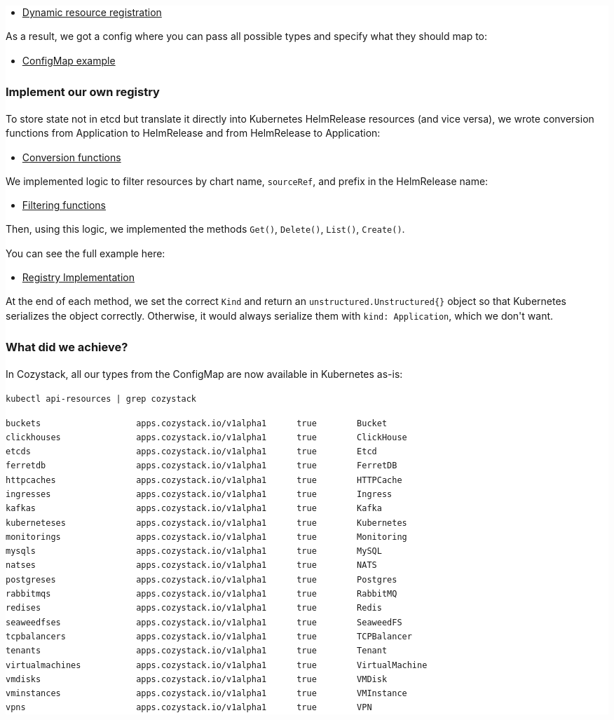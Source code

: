 - [Dynamic resource registration](https://github.com/aenix-io/cozystack/blob/003edf8cf0a419bd67cd822d61ff806db49e7026/pkg/apis/apps/v1alpha1/register.go#L63-L77)

As a result, we got a config where you can pass all possible types and specify what they should map to:

- [ConfigMap example](https://github.com/aenix-io/cozystack/blob/003edf8cf0a419bd67cd822d61ff806db49e7026/packages/system/cozystack-api/templates/configmap.yaml)

### Implement our own registry

To store state not in etcd but translate it directly into Kubernetes HelmRelease resources (and vice versa), we wrote conversion functions from Application to HelmRelease and from HelmRelease to Application:

- [Conversion functions](https://github.com/aenix-io/cozystack/blob/003edf8cf0a419bd67cd822d61ff806db49e7026/pkg/registry/apps/application/rest.go#L920-L991)

We implemented logic to filter resources by chart name, `sourceRef`, and prefix in the HelmRelease name:

- [Filtering functions](https://github.com/aenix-io/cozystack/blob/003edf8cf0a419bd67cd822d61ff806db49e7026/pkg/registry/apps/application/rest.go#L747-L784)

Then, using this logic, we implemented the methods `Get()`, `Delete()`, `List()`, `Create()`.

You can see the full example here:

- [Registry Implementation](https://github.com/aenix-io/cozystack/blob/003edf8cf0a419bd67cd822d61ff806db49e7026/pkg/registry/apps/application/rest.go)

At the end of each method, we set the correct `Kind` and return an `unstructured.Unstructured{}` object so that Kubernetes serializes the object correctly. Otherwise, it would always serialize them with `kind: Application`, which we don't want.

### What did we achieve?

In Cozystack, all our types from the ConfigMap are now available in Kubernetes as-is:

``` graf
kubectl api-resources | grep cozystack
```

``` graf
buckets                   apps.cozystack.io/v1alpha1      true        Bucket
clickhouses               apps.cozystack.io/v1alpha1      true        ClickHouse
etcds                     apps.cozystack.io/v1alpha1      true        Etcd
ferretdb                  apps.cozystack.io/v1alpha1      true        FerretDB
httpcaches                apps.cozystack.io/v1alpha1      true        HTTPCache
ingresses                 apps.cozystack.io/v1alpha1      true        Ingress
kafkas                    apps.cozystack.io/v1alpha1      true        Kafka
kuberneteses              apps.cozystack.io/v1alpha1      true        Kubernetes
monitorings               apps.cozystack.io/v1alpha1      true        Monitoring
mysqls                    apps.cozystack.io/v1alpha1      true        MySQL
natses                    apps.cozystack.io/v1alpha1      true        NATS
postgreses                apps.cozystack.io/v1alpha1      true        Postgres
rabbitmqs                 apps.cozystack.io/v1alpha1      true        RabbitMQ
redises                   apps.cozystack.io/v1alpha1      true        Redis
seaweedfses               apps.cozystack.io/v1alpha1      true        SeaweedFS
tcpbalancers              apps.cozystack.io/v1alpha1      true        TCPBalancer
tenants                   apps.cozystack.io/v1alpha1      true        Tenant
virtualmachines           apps.cozystack.io/v1alpha1      true        VirtualMachine
vmdisks                   apps.cozystack.io/v1alpha1      true        VMDisk
vminstances               apps.cozystack.io/v1alpha1      true        VMInstance
vpns                      apps.cozystack.io/v1alpha1      true        VPN
```
